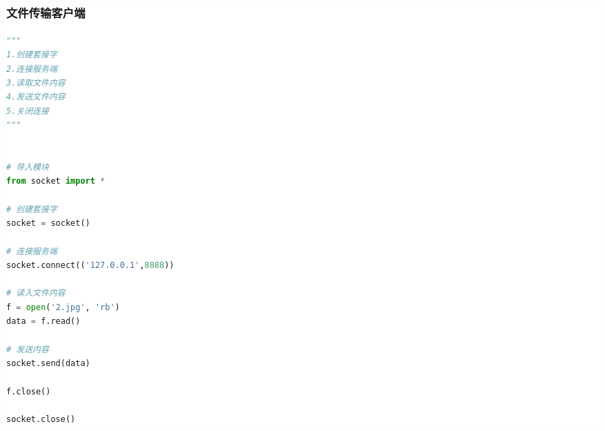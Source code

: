 ### 文件传输客户端

```python
"""
1.创建套接字
2.连接服务端
3.读取文件内容
4.发送文件内容
5.关闭连接
"""


# 导入模块
from socket import *

# 创建套接字
socket = socket()

# 连接服务端
socket.connect(('127.0.0.1',8888))

# 读入文件内容
f = open('2.jpg', 'rb')
data = f.read()

# 发送内容
socket.send(data)

f.close()

socket.close()
```




